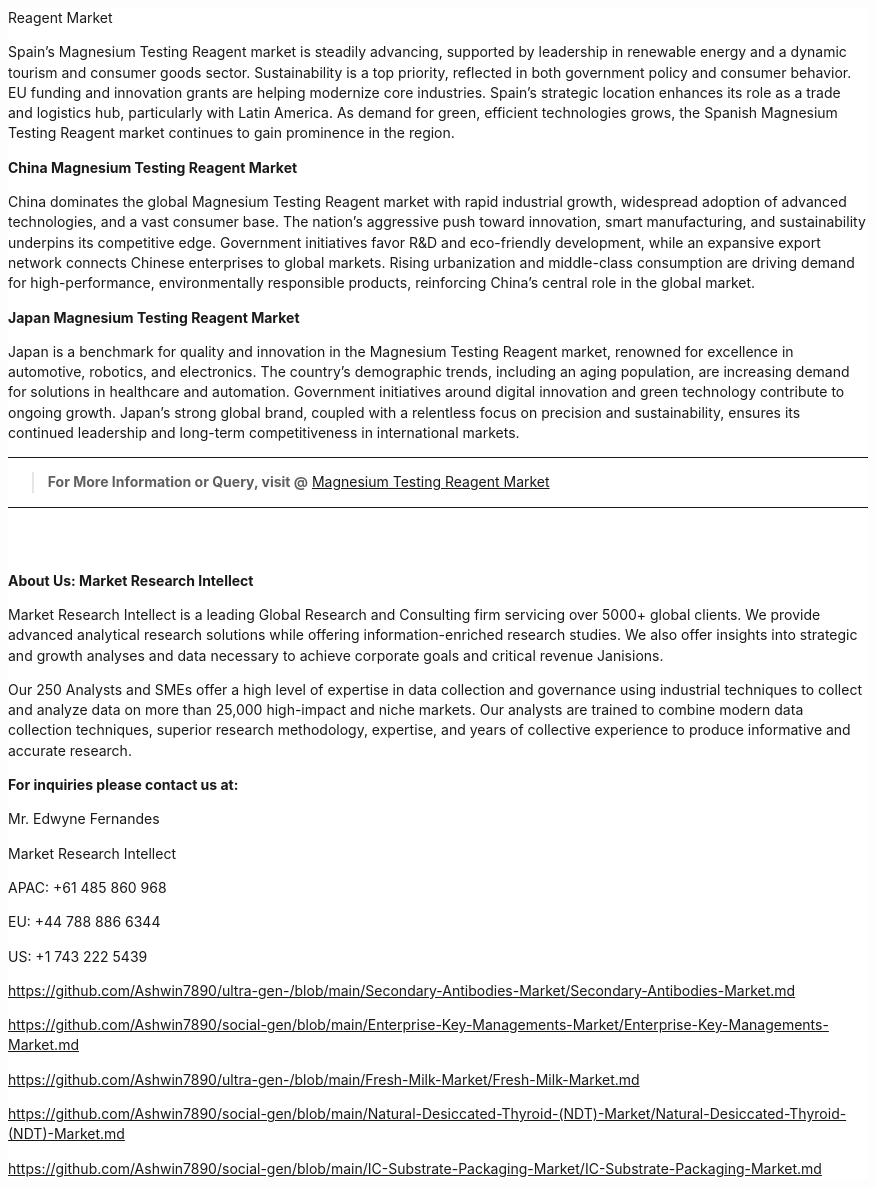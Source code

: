 Reagent Market</strong></p><p class="" data-start="4424" data-end="4975">Spain&rsquo;s Magnesium Testing Reagent market is steadily advancing, supported by leadership in renewable energy and a dynamic tourism and consumer goods sector. Sustainability is a top priority, reflected in both government policy and consumer behavior. EU funding and innovation grants are helping modernize core industries. Spain&rsquo;s strategic location enhances its role as a trade and logistics hub, particularly with Latin America. As demand for green, efficient technologies grows, the Spanish Magnesium Testing Reagent market continues to gain prominence in the region.</p><p class="" data-start="4977" data-end="5589"><strong data-start="4977" data-end="4998">China Magnesium Testing Reagent Market</strong></p><p class="" data-start="4977" data-end="5589">China dominates the global Magnesium Testing Reagent market with rapid industrial growth, widespread adoption of advanced technologies, and a vast consumer base. The nation&rsquo;s aggressive push toward innovation, smart manufacturing, and sustainability underpins its competitive edge. Government initiatives favor R&amp;D and eco-friendly development, while an expansive export network connects Chinese enterprises to global markets. Rising urbanization and middle-class consumption are driving demand for high-performance, environmentally responsible products, reinforcing China&rsquo;s central role in the global market.</p><p class="" data-start="5591" data-end="6162"><strong data-start="5591" data-end="5612">Japan Magnesium Testing Reagent Market</strong></p><p class="" data-start="5591" data-end="6162">Japan is a benchmark for quality and innovation in the Magnesium Testing Reagent market, renowned for excellence in automotive, robotics, and electronics. The country&rsquo;s demographic trends, including an aging population, are increasing demand for solutions in healthcare and automation. Government initiatives around digital innovation and green technology contribute to ongoing growth. Japan&rsquo;s strong global brand, coupled with a relentless focus on precision and sustainability, ensures its continued leadership and long-term competitiveness in international markets.</p><hr /><blockquote><p><span class="font-[700]"><strong>For More Information or Query, visit&nbsp;@</strong>&nbsp;</span><span class="font-[700]"><a href="https://www.marketresearchintellect.com/product/global-magnesium-testing-reagent-market-size-forecast/?utm_source=Linkedin&utm_medium=049" target="_blank" data-tracking-control-name="article-ssr-frontend-pulse_little-text-block" data-tracking-will-navigate="" data-test-link="">Magnesium Testing Reagent Market</a></span></p></blockquote><hr /><h3>&nbsp;</h3><p><strong><span class="font-[700]">About Us: Market Research Intellect</span></strong></p><p><span class="">Market Research Intellect is a leading Global Research and Consulting firm servicing over 5000+ global clients. We provide advanced analytical research solutions while offering information-enriched research studies.&nbsp;</span>We also offer insights into strategic and growth analyses and data necessary to achieve corporate goals and critical revenue Janisions.</p><p><span class="">Our 250 Analysts and SMEs offer a high level of expertise in data collection and governance using industrial techniques to collect and analyze data on more than 25,000 high-impact and niche markets. Our analysts are trained to combine modern data collection techniques, superior research methodology, expertise, and years of collective experience to produce informative and accurate research.</span></p><p><strong>For inquiries please contact us at:</strong></p><p>Mr. Edwyne Fernandes</p><p>Market Research Intellect</p><p>APAC: +61 485 860 968</p><p>EU: +44 788 886 6344</p><p>US: +1 743 222 5439</p><p><a href="https://github.com/Ashwin7890/ultra-gen-/blob/main/Secondary-Antibodies-Market/Secondary-Antibodies-Market.md">https://github.com/Ashwin7890/ultra-gen-/blob/main/Secondary-Antibodies-Market/Secondary-Antibodies-Market.md</a></p><p><a href="https://github.com/Ashwin7890/social-gen/blob/main/Enterprise-Key-Managements-Market/Enterprise-Key-Managements-Market.md">https://github.com/Ashwin7890/social-gen/blob/main/Enterprise-Key-Managements-Market/Enterprise-Key-Managements-Market.md</a></p><p><a href="https://github.com/Ashwin7890/ultra-gen-/blob/main/Fresh-Milk-Market/Fresh-Milk-Market.md">https://github.com/Ashwin7890/ultra-gen-/blob/main/Fresh-Milk-Market/Fresh-Milk-Market.md</a></p><p><a href="https://github.com/Ashwin7890/social-gen/blob/main/Natural-Desiccated-Thyroid-(NDT)-Market/Natural-Desiccated-Thyroid-(NDT)-Market.md">https://github.com/Ashwin7890/social-gen/blob/main/Natural-Desiccated-Thyroid-(NDT)-Market/Natural-Desiccated-Thyroid-(NDT)-Market.md</a></p><p><a href="https://github.com/Ashwin7890/social-gen/blob/main/IC-Substrate-Packaging-Market/IC-Substrate-Packaging-Market.md">https://github.com/Ashwin7890/social-gen/blob/main/IC-Substrate-Packaging-Market/IC-Substrate-Packaging-Market.md</a></p>
